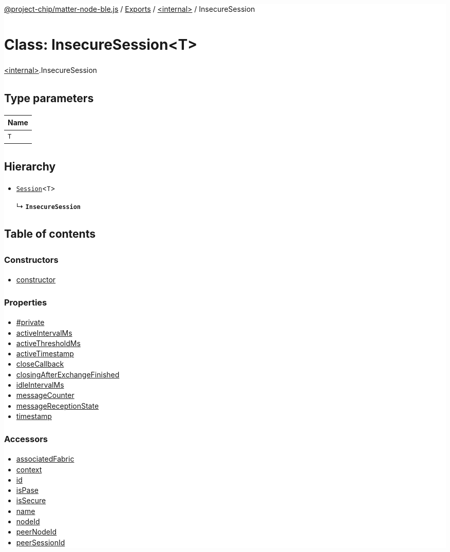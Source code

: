 [@project-chip/matter-node-ble.js](../README.md) / [Exports](../modules.md) / [\<internal\>](../modules/internal_.md) / InsecureSession

# Class: InsecureSession\<T\>

[\<internal\>](../modules/internal_.md).InsecureSession

## Type parameters

| Name |
| :------ |
| `T` |

## Hierarchy

- [`Session`](internal_.Session.md)\<`T`\>

  ↳ **`InsecureSession`**

## Table of contents

### Constructors

- [constructor](internal_.InsecureSession.md#constructor)

### Properties

- [#private](internal_.InsecureSession.md##private)
- [activeIntervalMs](internal_.InsecureSession.md#activeintervalms)
- [activeThresholdMs](internal_.InsecureSession.md#activethresholdms)
- [activeTimestamp](internal_.InsecureSession.md#activetimestamp)
- [closeCallback](internal_.InsecureSession.md#closecallback)
- [closingAfterExchangeFinished](internal_.InsecureSession.md#closingafterexchangefinished)
- [idleIntervalMs](internal_.InsecureSession.md#idleintervalms)
- [messageCounter](internal_.InsecureSession.md#messagecounter)
- [messageReceptionState](internal_.InsecureSession.md#messagereceptionstate)
- [timestamp](internal_.InsecureSession.md#timestamp)

### Accessors

- [associatedFabric](internal_.InsecureSession.md#associatedfabric)
- [context](internal_.InsecureSession.md#context)
- [id](internal_.InsecureSession.md#id)
- [isPase](internal_.InsecureSession.md#ispase)
- [isSecure](internal_.InsecureSession.md#issecure)
- [name](internal_.InsecureSession.md#name)
- [nodeId](internal_.InsecureSession.md#nodeid)
- [peerNodeId](internal_.InsecureSession.md#peernodeid)
- [peerSessionId](internal_.InsecureSession.md#peersessionid)
